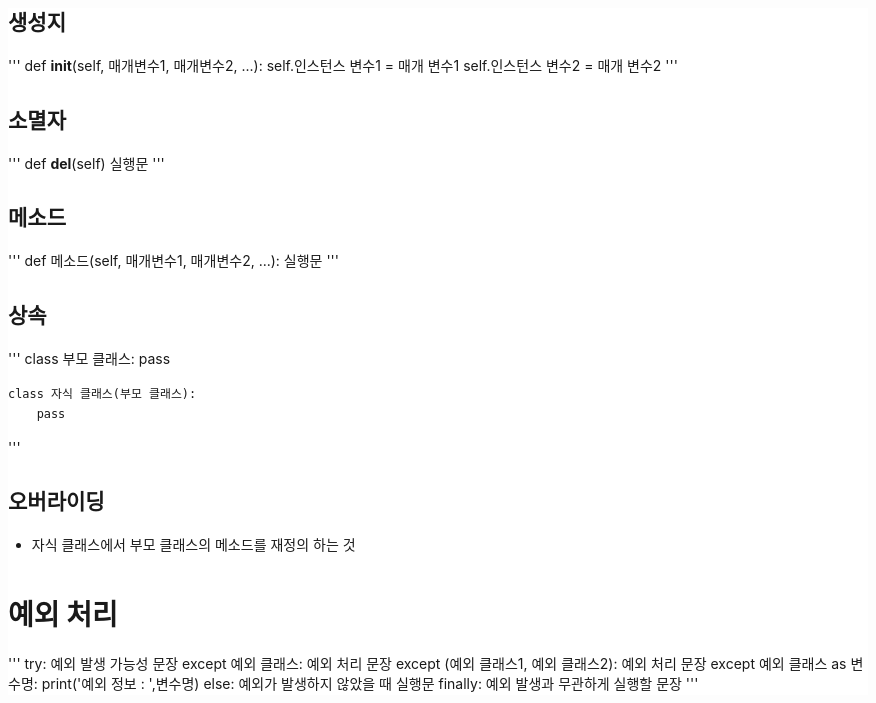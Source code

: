 ## 생성지
'''
    def __init__(self, 매개변수1, 매개변수2, ...):
        self.인스턴스 변수1 = 매개 변수1
        self.인스턴스 변수2 = 매개 변수2
'''

## 소멸자
'''
    def __del__(self)
        실행문
'''

## 메소드
'''
    def 메소드(self, 매개변수1, 매개변수2, ...):
        실행문
''' 

## 상속
'''
    class 부모 클래스:
        pass

    class 자식 클래스(부모 클래스):
        pass
'''

## 오버라이딩
- 자식 클래스에서 부모 클래스의 메소드를 재정의 하는 것

# 예외 처리
'''
    try:
        예외 발생 가능성 문장
    except 예외 클래스:
        예외 처리 문장
    except (예외 클래스1, 예외 클래스2):
        예외 처리 문장
    except 예외 클래스 as 변수명:
        print('예외 정보 : ',변수명)
    else:
        예외가 발생하지 않았을 때 실행문
    finally:
        예외 발생과 무관하게 실행할 문장
'''
